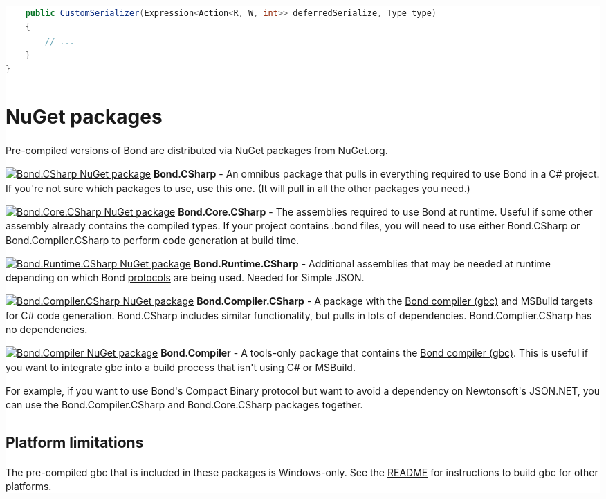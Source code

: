 ```csharp
    public CustomSerializer(Expression<Action<R, W, int>> deferredSerialize, Type type)
    {
        // ...
    }
}
```

NuGet packages
==============

Pre-compiled versions of Bond are distributed via NuGet packages from NuGet.org.

[![Bond.CSharp NuGet package](https://img.shields.io/nuget/v/Bond.CSharp.svg?style=flat)](https://www.nuget.org/packages/Bond.CSharp/)
**Bond.CSharp** - An omnibus package that pulls in everything required to
use Bond in a C# project. If you're not sure which packages to use, use this
one. (It will pull in all the other packages you need.)

[![Bond.Core.CSharp NuGet package](https://img.shields.io/nuget/v/Bond.Core.CSharp.svg?style=flat)](https://www.nuget.org/packages/Bond.Core.CSharp/)
**Bond.Core.CSharp** - The assemblies required to use Bond at runtime.
Useful if some other assembly already contains the compiled types. If your
project contains .bond files, you will need to use either Bond.CSharp or
Bond.Compiler.CSharp to perform code generation at build time.

[![Bond.Runtime.CSharp NuGet package](https://img.shields.io/nuget/v/Bond.Runtime.CSharp.svg?style=flat)](https://www.nuget.org/packages/Bond.Runtime.CSharp/)
**Bond.Runtime.CSharp** - Additional assemblies that may be needed at
runtime depending on which Bond [protocols](bond_cpp.html#protocols) are
being used. Needed for Simple JSON.

[![Bond.Compiler.CSharp NuGet package](https://img.shields.io/nuget/v/Bond.Compiler.CSharp.svg?style=flat)](https://www.nuget.org/packages/Bond.Compiler.CSharp/)
**Bond.Compiler.CSharp** - A package with the
[Bond compiler (gbc)](compiler.html) and MSBuild targets for C# code
generation. Bond.CSharp includes similar functionality, but pulls in lots of
dependencies. Bond.Complier.CSharp has no dependencies.

[![Bond.Compiler NuGet package](https://img.shields.io/nuget/v/Bond.Compiler.svg?style=flat)](https://www.nuget.org/packages/Bond.Compiler/)
**Bond.Compiler** - A tools-only package that contains the
[Bond compiler (gbc)](compiler.html). This is useful if you want to
integrate gbc into a build process that isn't using C# or MSBuild.

For example, if you want to use Bond's Compact Binary protocol but want to
avoid a dependency on Newtonsoft's JSON.NET, you can use the
Bond.Compiler.CSharp and Bond.Core.CSharp packages together.

## Platform limitations ##

The pre-compiled gbc that is included in these packages is Windows-only. See
the [README](https://github.com/microsoft/bond/blob/master/README.md) for
instructions to build gbc for other platforms.
